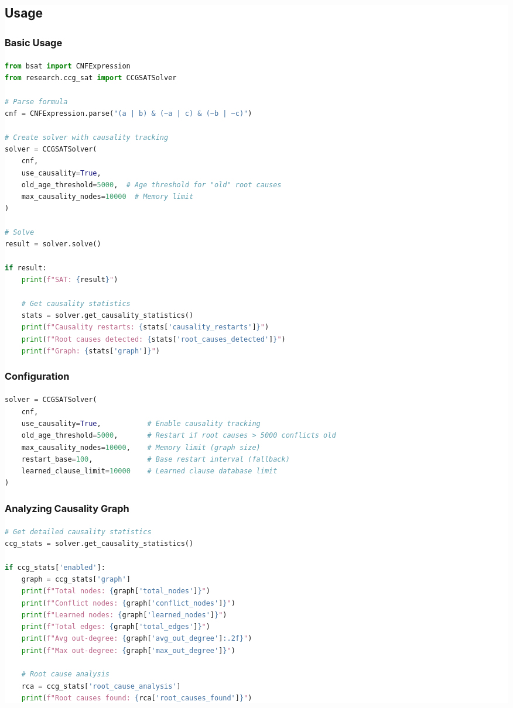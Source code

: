 
## Usage

### Basic Usage

```python
from bsat import CNFExpression
from research.ccg_sat import CCGSATSolver

# Parse formula
cnf = CNFExpression.parse("(a | b) & (~a | c) & (~b | ~c)")

# Create solver with causality tracking
solver = CCGSATSolver(
    cnf,
    use_causality=True,
    old_age_threshold=5000,  # Age threshold for "old" root causes
    max_causality_nodes=10000  # Memory limit
)

# Solve
result = solver.solve()

if result:
    print(f"SAT: {result}")

    # Get causality statistics
    stats = solver.get_causality_statistics()
    print(f"Causality restarts: {stats['causality_restarts']}")
    print(f"Root causes detected: {stats['root_causes_detected']}")
    print(f"Graph: {stats['graph']}")
```

### Configuration

```python
solver = CCGSATSolver(
    cnf,
    use_causality=True,           # Enable causality tracking
    old_age_threshold=5000,       # Restart if root causes > 5000 conflicts old
    max_causality_nodes=10000,    # Memory limit (graph size)
    restart_base=100,             # Base restart interval (fallback)
    learned_clause_limit=10000    # Learned clause database limit
)
```

### Analyzing Causality Graph

```python
# Get detailed causality statistics
ccg_stats = solver.get_causality_statistics()

if ccg_stats['enabled']:
    graph = ccg_stats['graph']
    print(f"Total nodes: {graph['total_nodes']}")
    print(f"Conflict nodes: {graph['conflict_nodes']}")
    print(f"Learned nodes: {graph['learned_nodes']}")
    print(f"Total edges: {graph['total_edges']}")
    print(f"Avg out-degree: {graph['avg_out_degree']:.2f}")
    print(f"Max out-degree: {graph['max_out_degree']}")

    # Root cause analysis
    rca = ccg_stats['root_cause_analysis']
    print(f"Root causes found: {rca['root_causes_found']}")
```